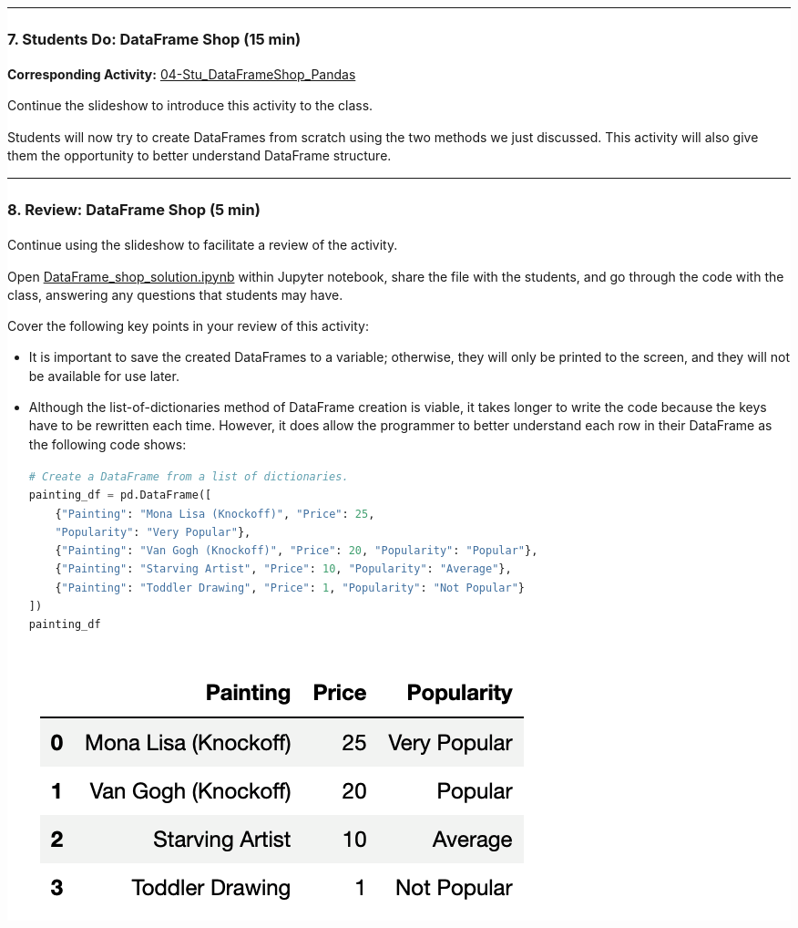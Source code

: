 
---

### 7. Students Do: DataFrame Shop (15 min)

**Corresponding Activity:** [04-Stu_DataFrameShop_Pandas](Activities/04-Stu_DataFrameShop_Pandas/)

Continue the slideshow to introduce this activity to the class.

Students will now try to create DataFrames from scratch using the two methods we just discussed. This activity will also give them the opportunity to better understand DataFrame structure.

---

### 8. Review: DataFrame Shop (5 min)

Continue using the slideshow to facilitate a review of the activity.

Open [DataFrame_shop_solution.ipynb](Activities/04-Stu_DataFrameShop_Pandas/Solved/DataFrame_shop_solution.ipynb) within Jupyter notebook, share the file with the students, and go through the code with the class, answering any questions that students may have.

Cover the following key points in your review of this activity:

* It is important to save the created DataFrames to a variable; otherwise, they will only be printed to the screen, and they will not be available for use later.

* Although the list-of-dictionaries method of DataFrame creation is viable, it takes longer to write the code because the keys have to be rewritten each time. However, it does allow the programmer to better understand each row in their DataFrame as the following code shows:

  ```python
  # Create a DataFrame from a list of dictionaries.
  painting_df = pd.DataFrame([
      {"Painting": "Mona Lisa (Knockoff)", "Price": 25,
      "Popularity": "Very Popular"},
      {"Painting": "Van Gogh (Knockoff)", "Price": 20, "Popularity": "Popular"},
      {"Painting": "Starving Artist", "Price": 10, "Popularity": "Average"},
      {"Painting": "Toddler Drawing", "Price": 1, "Popularity": "Not Popular"}
  ])
  painting_df
  ```

  ![A DataFrame from a list of dictionaries](Images/04-DataFrame_list_dictionaries.png)
